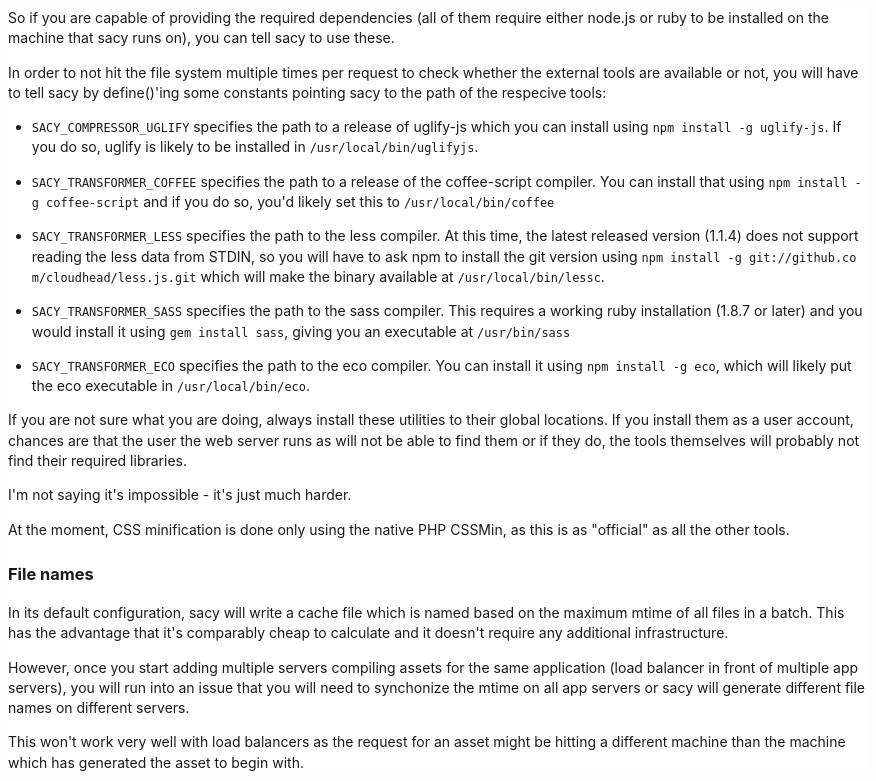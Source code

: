 So if you are capable of providing the required dependencies (all of them
require either node.js or ruby to be installed on the machine that sacy runs
on), you can tell sacy to use these.

In order to not hit the file system multiple times per request to check
whether the external tools are available or not, you will have to tell sacy by
define()'ing some constants pointing sacy to the path of the respecive tools:

- `SACY_COMPRESSOR_UGLIFY` specifies the path to a release of uglify-js which
  you can install using `npm install -g uglify-js`. If you do so, uglify is
  likely to be installed in `/usr/local/bin/uglifyjs`.

- `SACY_TRANSFORMER_COFFEE` specifies the path to a release of the
  coffee-script compiler. You can install that using `npm install -g
  coffee-script` and if you do so, you'd likely set this to
  `/usr/local/bin/coffee`

- `SACY_TRANSFORMER_LESS` specifies the path to the less compiler. At this
  time, the latest released version (1.1.4) does not support reading the less
  data from STDIN, so you will have to ask npm to install the git version
  using `npm install -g git://github.com/cloudhead/less.js.git` which will
  make the binary available at `/usr/local/bin/lessc`.

- `SACY_TRANSFORMER_SASS` specifies the path to the sass compiler. This
  requires a working ruby installation (1.8.7 or later) and you would install
  it using `gem install sass`, giving you an executable at `/usr/bin/sass`

- `SACY_TRANSFORMER_ECO` specifies the path to the eco compiler. You can
  install it using `npm install -g eco`, which will likely put the eco
  executable in `/usr/local/bin/eco`.

If you are not sure what you are doing, always install these utilities to
their global locations. If you install them as a user account, chances are
that the user the web server runs as will not be able to find them or if they
do, the tools themselves will probably not find their required libraries.

I'm not saying it's impossible - it's just much harder.

At the moment, CSS minification is done only using the native PHP CSSMin, as
this is as "official" as all the other tools.

### File names

In its default configuration, sacy will write a cache file which is named
based on the maximum mtime of all files in a batch. This has the advantage
that it's comparably cheap to calculate and it doesn't require any additional
infrastructure.

However, once you start adding multiple servers compiling assets for the same
application (load balancer in front of multiple app servers), you will run
into an issue that you will need to synchonize the mtime on all app servers
or sacy will generate different file names on different servers.

This won't work very well with load balancers as the request for an asset
might be hitting a different machine than the machine which has generated
the asset to begin with.
